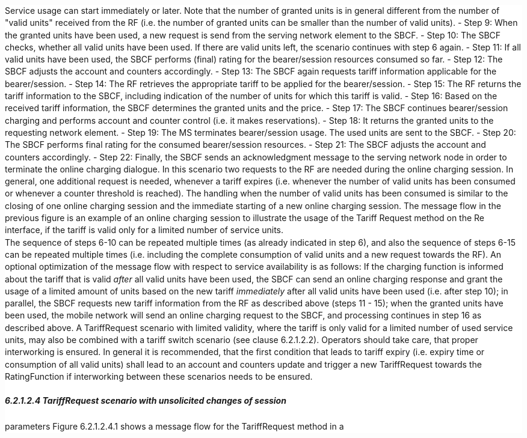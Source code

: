 Service usage can start immediately or later. Note that the number of granted
units is in general different from the number of \"valid units\" received from
the RF (i.e. the number of granted units can be smaller than the number of
valid units).
\- Step 9: When the granted units have been used, a new request is send from
the serving network element to the SBCF.
\- Step 10: The SBCF checks, whether all valid units have been used. If there
are valid units left, the scenario continues with step 6 again.
\- Step 11: If all valid units have been used, the SBCF performs (final)
rating for the bearer/session resources consumed so far.
\- Step 12: The SBCF adjusts the account and counters accordingly.
\- Step 13: The SBCF again requests tariff information applicable for the
bearer/session.
\- Step 14: The RF retrieves the appropriate tariff to be applied for the
bearer/session.
\- Step 15: The RF returns the tariff information to the SBCF, including
indication of the number of units for which this tariff is valid.
\- Step 16: Based on the received tariff information, the SBCF determines the
granted units and the price.
\- Step 17: The SBCF continues bearer/session charging and performs account
and counter control (i.e. it makes reservations).
\- Step 18: It returns the granted units to the requesting network element.
\- Step 19: The MS terminates bearer/session usage. The used units are sent to
the SBCF.
\- Step 20: The SBCF performs final rating for the consumed bearer/session
resources.
\- Step 21: The SBCF adjusts the account and counters accordingly.
\- Step 22: Finally, the SBCF sends an acknowledgment message to the serving
network node in order to terminate the online charging dialogue.
In this scenario two requests to the RF are needed during the online charging
session. In general, one additional request is needed, whenever a tariff
expires (i.e. whenever the number of valid units has been consumed or whenever
a counter threshold is reached). The handling when the number of valid units
has been consumed is similar to the closing of one online charging session and
the immediate starting of a new online charging session.
The message flow in the previous figure is an example of an online charging
session to illustrate the usage of the Tariff Request method on the Re
interface, if the tariff is valid only for a limited number of service units.\
The sequence of steps 6-10 can be repeated multiple times (as already
indicated in step 6), and also the sequence of steps 6-15 can be repeated
multiple times (i.e. including the complete consumption of valid units and a
new request towards the RF).
An optional optimization of the message flow with respect to service
availability is as follows: If the charging function is informed about the
tariff that is valid _after_ all valid units have been used, the SBCF can send
an online charging response and grant the usage of a limited amount of units
based on the new tariff _immediately_ after all valid units have been used
(i.e. after step 10); in parallel, the SBCF requests new tariff information
from the RF as described above (steps 11 \- 15); when the granted units have
been used, the mobile network will send an online charging request to the
SBCF, and processing continues in step 16 as described above.
A TariffRequest scenario with limited validity, where the tariff is only valid
for a limited number of used service units, may also be combined with a tariff
switch scenario (see clause 6.2.1.2.2). Operators should take care, that
proper interworking is ensured. In general it is recommended, that the first
condition that leads to tariff expiry (i.e. expiry time or consumption of all
valid units) shall lead to an account and counters update and trigger a new
TariffRequest towards the RatingFunction if interworking between these
scenarios needs to be ensured.
##### 6.2.1.2.4 TariffRequest scenario with unsolicited changes of session
parameters
Figure 6.2.1.2.4.1 shows a message flow for the TariffRequest method in a
